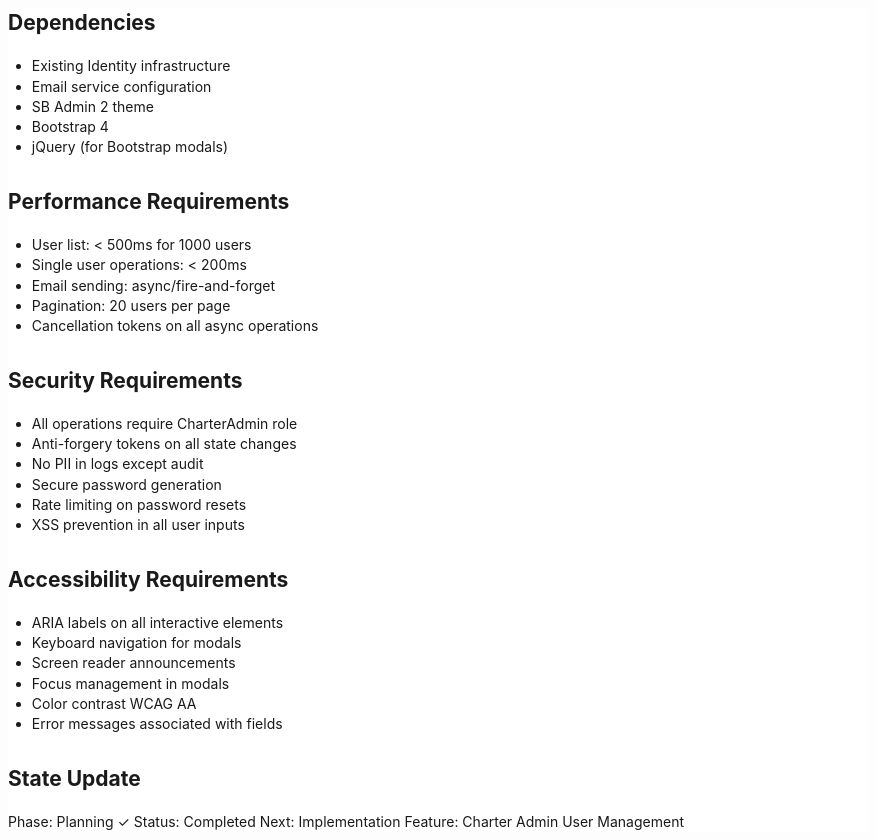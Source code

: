 ## Dependencies
- Existing Identity infrastructure
- Email service configuration
- SB Admin 2 theme
- Bootstrap 4
- jQuery (for Bootstrap modals)

## Performance Requirements
- User list: < 500ms for 1000 users
- Single user operations: < 200ms
- Email sending: async/fire-and-forget
- Pagination: 20 users per page
- Cancellation tokens on all async operations

## Security Requirements
- All operations require CharterAdmin role
- Anti-forgery tokens on all state changes
- No PII in logs except audit
- Secure password generation
- Rate limiting on password resets
- XSS prevention in all user inputs

## Accessibility Requirements
- ARIA labels on all interactive elements
- Keyboard navigation for modals
- Screen reader announcements
- Focus management in modals
- Color contrast WCAG AA
- Error messages associated with fields

## State Update
Phase: Planning ✓
Status: Completed
Next: Implementation
Feature: Charter Admin User Management
